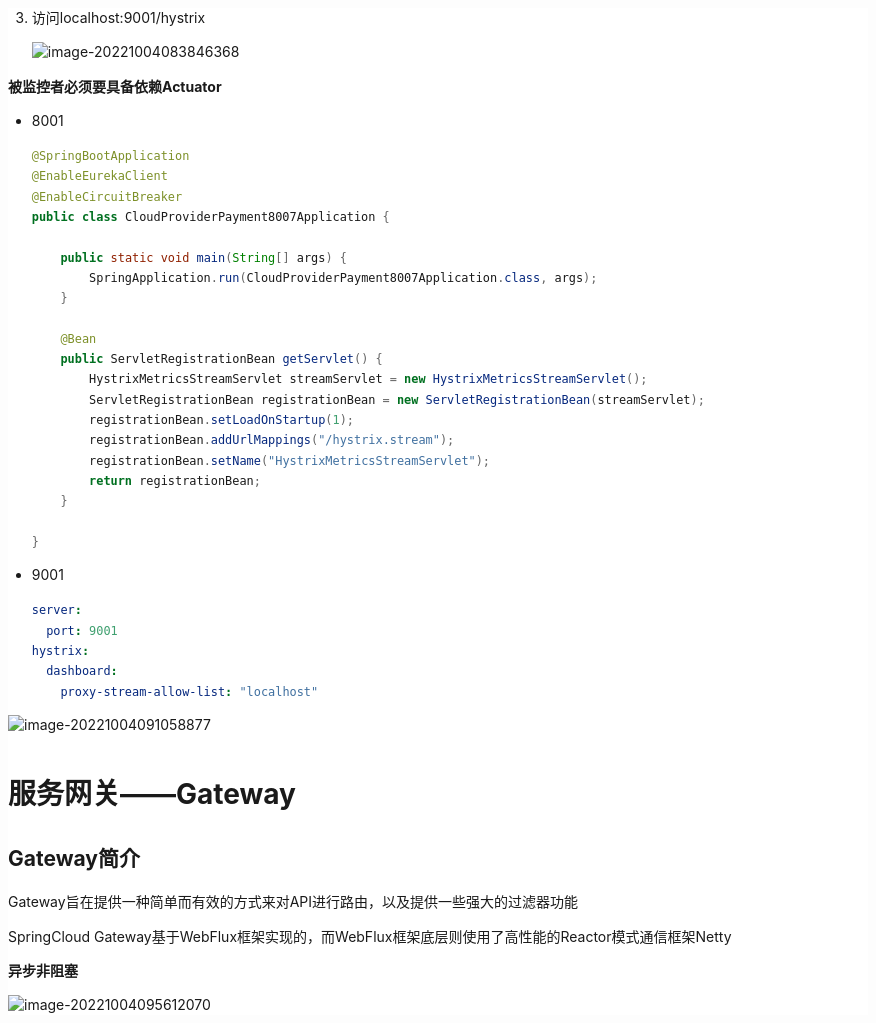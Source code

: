 3. 访问localhost:9001/hystrix

   ![image-20221004083846368](D:\WorkSpace\Note\Picture\image-20221004083846368.png)

**被监控者必须要具备依赖Actuator**

* 8001

  ```java
  @SpringBootApplication
  @EnableEurekaClient
  @EnableCircuitBreaker
  public class CloudProviderPayment8007Application {
  
      public static void main(String[] args) {
          SpringApplication.run(CloudProviderPayment8007Application.class, args);
      }
  
      @Bean
      public ServletRegistrationBean getServlet() {
          HystrixMetricsStreamServlet streamServlet = new HystrixMetricsStreamServlet();
          ServletRegistrationBean registrationBean = new ServletRegistrationBean(streamServlet);
          registrationBean.setLoadOnStartup(1);
          registrationBean.addUrlMappings("/hystrix.stream");
          registrationBean.setName("HystrixMetricsStreamServlet");
          return registrationBean;
      }
  
  }
  ```

* 9001

  ```yaml
  server:
    port: 9001
  hystrix:
    dashboard:
      proxy-stream-allow-list: "localhost"
  ```

![image-20221004091058877](D:\WorkSpace\Note\Picture\image-20221004091058877.png)

# 服务网关——Gateway

## Gateway简介

Gateway旨在提供一种简单而有效的方式来对API进行路由，以及提供一些强大的过滤器功能

SpringCloud Gateway基于WebFlux框架实现的，而WebFlux框架底层则使用了高性能的Reactor模式通信框架Netty

**异步非阻塞**

![image-20221004095612070](D:\WorkSpace\Note\Picture\image-20221004095612070.png)
